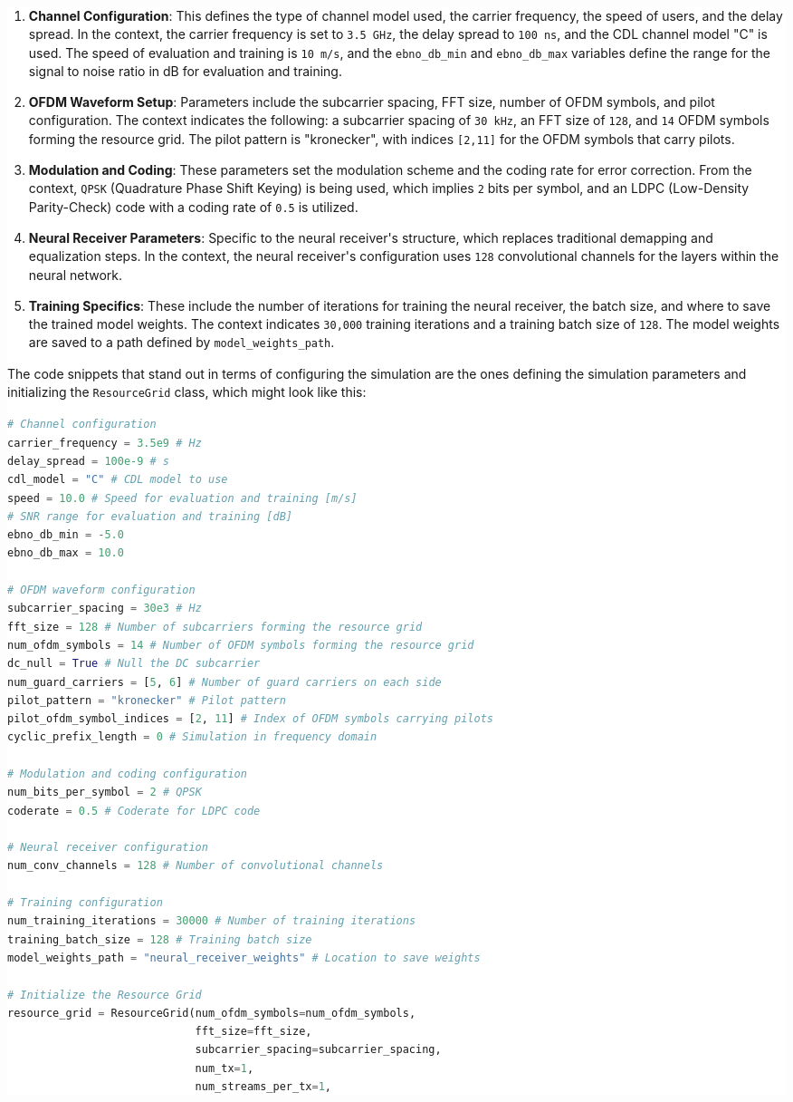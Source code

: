 1. **Channel Configuration**: This defines the type of channel model used, the carrier frequency, the speed of users, and the delay spread. In the context, the carrier frequency is set to `3.5 GHz`, the delay spread to `100 ns`, and the CDL channel model "C" is used. The speed of evaluation and training is `10 m/s`, and the `ebno_db_min` and `ebno_db_max` variables define the range for the signal to noise ratio in dB for evaluation and training.

2. **OFDM Waveform Setup**: Parameters include the subcarrier spacing, FFT size, number of OFDM symbols, and pilot configuration. The context indicates the following: a subcarrier spacing of `30 kHz`, an FFT size of `128`, and `14` OFDM symbols forming the resource grid. The pilot pattern is "kronecker", with indices `[2,11]` for the OFDM symbols that carry pilots.

3. **Modulation and Coding**: These parameters set the modulation scheme and the coding rate for error correction. From the context, `QPSK` (Quadrature Phase Shift Keying) is being used, which implies `2` bits per symbol, and an LDPC (Low-Density Parity-Check) code with a coding rate of `0.5` is utilized.

4. **Neural Receiver Parameters**: Specific to the neural receiver's structure, which replaces traditional demapping and equalization steps. In the context, the neural receiver's configuration uses `128` convolutional channels for the layers within the neural network.

5. **Training Specifics**: These include the number of iterations for training the neural receiver, the batch size, and where to save the trained model weights. The context indicates `30,000` training iterations and a training batch size of `128`. The model weights are saved to a path defined by `model_weights_path`.

The code snippets that stand out in terms of configuring the simulation are the ones defining the simulation parameters and initializing the `ResourceGrid` class, which might look like this:

```python
# Channel configuration
carrier_frequency = 3.5e9 # Hz
delay_spread = 100e-9 # s
cdl_model = "C" # CDL model to use
speed = 10.0 # Speed for evaluation and training [m/s]
# SNR range for evaluation and training [dB]
ebno_db_min = -5.0
ebno_db_max = 10.0

# OFDM waveform configuration
subcarrier_spacing = 30e3 # Hz
fft_size = 128 # Number of subcarriers forming the resource grid
num_ofdm_symbols = 14 # Number of OFDM symbols forming the resource grid
dc_null = True # Null the DC subcarrier
num_guard_carriers = [5, 6] # Number of guard carriers on each side
pilot_pattern = "kronecker" # Pilot pattern
pilot_ofdm_symbol_indices = [2, 11] # Index of OFDM symbols carrying pilots
cyclic_prefix_length = 0 # Simulation in frequency domain

# Modulation and coding configuration
num_bits_per_symbol = 2 # QPSK
coderate = 0.5 # Coderate for LDPC code

# Neural receiver configuration
num_conv_channels = 128 # Number of convolutional channels

# Training configuration
num_training_iterations = 30000 # Number of training iterations
training_batch_size = 128 # Training batch size
model_weights_path = "neural_receiver_weights" # Location to save weights

# Initialize the Resource Grid
resource_grid = ResourceGrid(num_ofdm_symbols=num_ofdm_symbols,
                             fft_size=fft_size,
                             subcarrier_spacing=subcarrier_spacing,
                             num_tx=1,
                             num_streams_per_tx=1,
```
